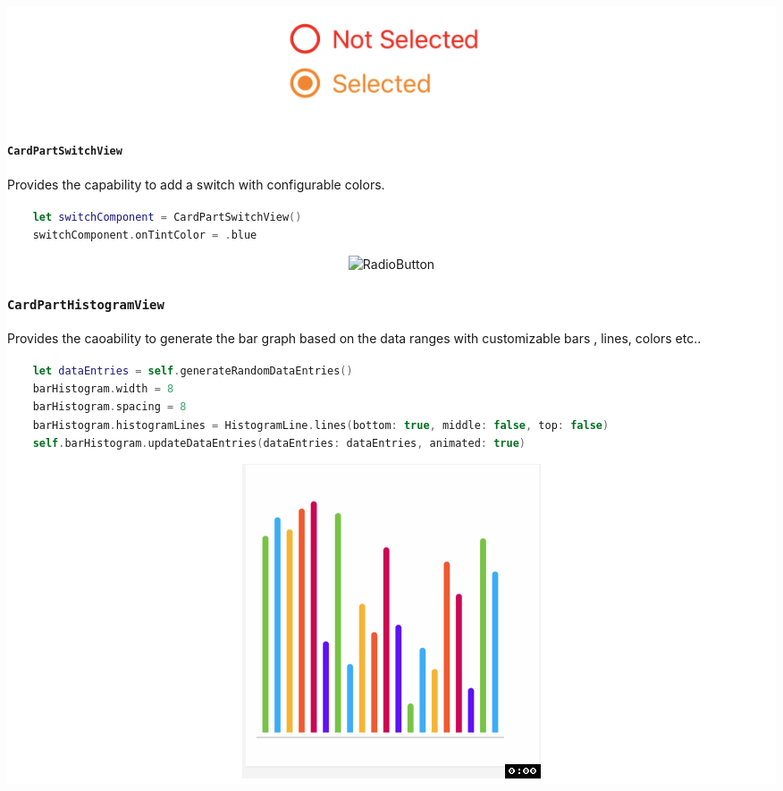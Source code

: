 <p align="center">
<img src="https://raw.githubusercontent.com/Intuit/CardParts/master/images/radioButtons.png" width="300" alt="RadioButton" />
</p>

#### `CardPartSwitchView`

Provides the capability to add a switch with configurable colors.

```swift
    let switchComponent = CardPartSwitchView()
    switchComponent.onTintColor = .blue
```

<p align="center">
<img src="https://cdn-images-1.medium.com/max/1600/1*ccfEt-tGF1bDO6sV_yNc8w.gif" width="200" alt="RadioButton" />
</p>

### `CardPartHistogramView`

Provides the caoability to generate the bar graph based on the data ranges with customizable bars , lines, colors etc..

```swift
    let dataEntries = self.generateRandomDataEntries()
    barHistogram.width = 8
    barHistogram.spacing = 8
    barHistogram.histogramLines = HistogramLine.lines(bottom: true, middle: false, top: false)
    self.barHistogram.updateDataEntries(dataEntries: dataEntries, animated: true)
```

<p align="center">
<img src="https://raw.githubusercontent.com/Intuit/CardParts/master/images/histogram.gif" width="334" alt="Histogram" />
</p>
